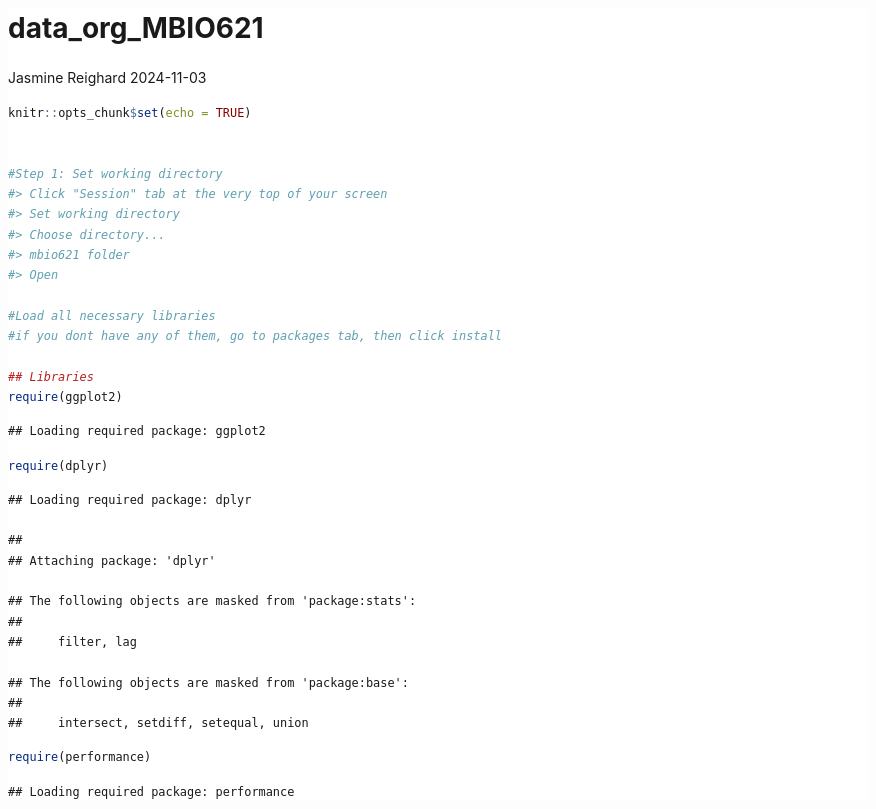 data_org_MBIO621
================
Jasmine Reighard
2024-11-03

``` r
knitr::opts_chunk$set(echo = TRUE)


#Step 1: Set working directory 
#> Click "Session" tab at the very top of your screen
#> Set working directory
#> Choose directory...
#> mbio621 folder
#> Open

#Load all necessary libraries
#if you dont have any of them, go to packages tab, then click install

## Libraries
require(ggplot2)
```

    ## Loading required package: ggplot2

``` r
require(dplyr)
```

    ## Loading required package: dplyr

    ## 
    ## Attaching package: 'dplyr'

    ## The following objects are masked from 'package:stats':
    ## 
    ##     filter, lag

    ## The following objects are masked from 'package:base':
    ## 
    ##     intersect, setdiff, setequal, union

``` r
require(performance)
```

    ## Loading required package: performance

